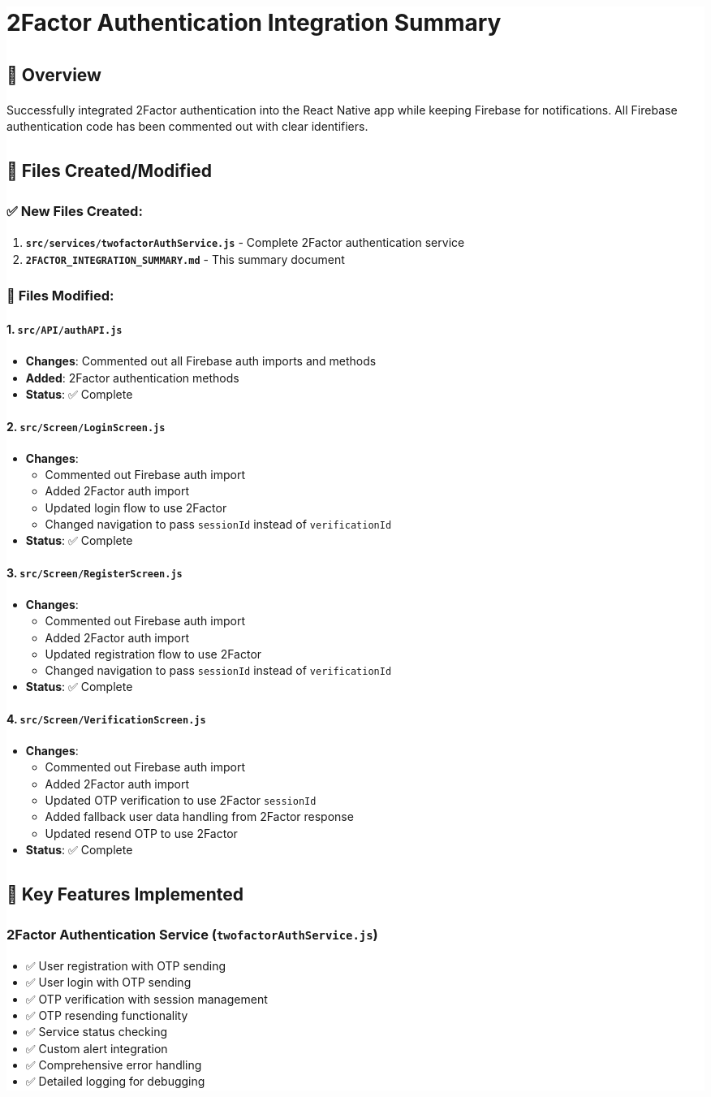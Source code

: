 # 2Factor Authentication Integration Summary

## 🎯 **Overview**
Successfully integrated 2Factor authentication into the React Native app while keeping Firebase for notifications. All Firebase authentication code has been commented out with clear identifiers.

## 📁 **Files Created/Modified**

### ✅ **New Files Created:**
1. **`src/services/twofactorAuthService.js`** - Complete 2Factor authentication service
2. **`2FACTOR_INTEGRATION_SUMMARY.md`** - This summary document

### 🔄 **Files Modified:**

#### 1. **`src/API/authAPI.js`**
- **Changes**: Commented out all Firebase auth imports and methods
- **Added**: 2Factor authentication methods
- **Status**: ✅ Complete

#### 2. **`src/Screen/LoginScreen.js`**
- **Changes**: 
  - Commented out Firebase auth import
  - Added 2Factor auth import
  - Updated login flow to use 2Factor
  - Changed navigation to pass `sessionId` instead of `verificationId`
- **Status**: ✅ Complete

#### 3. **`src/Screen/RegisterScreen.js`**
- **Changes**:
  - Commented out Firebase auth import
  - Added 2Factor auth import
  - Updated registration flow to use 2Factor
  - Changed navigation to pass `sessionId` instead of `verificationId`
- **Status**: ✅ Complete

#### 4. **`src/Screen/VerificationScreen.js`**
- **Changes**:
  - Commented out Firebase auth import
  - Added 2Factor auth import
  - Updated OTP verification to use 2Factor `sessionId`
  - Added fallback user data handling from 2Factor response
  - Updated resend OTP to use 2Factor
- **Status**: ✅ Complete

## 🔧 **Key Features Implemented**

### **2Factor Authentication Service (`twofactorAuthService.js`)**
- ✅ User registration with OTP sending
- ✅ User login with OTP sending
- ✅ OTP verification with session management
- ✅ OTP resending functionality
- ✅ Service status checking
- ✅ Custom alert integration
- ✅ Comprehensive error handling
- ✅ Detailed logging for debugging
